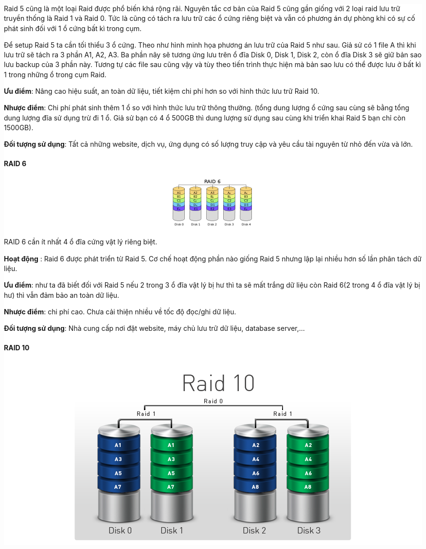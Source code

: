 Raid 5 cũng là một loại Raid được phổ biến khá rộng rãi. Nguyên tắc cơ bản của Raid 5 cũng gần giống với 2 loại raid lưu trữ truyền thống là Raid 1 và Raid 0. Tức là cũng có tách ra lưu trữ các ổ cứng riêng biệt và vẫn có phương án dự phòng khi có sự cố phát sinh đối với 1 ổ cứng bất kì trong cụm.

Để setup Raid 5 ta cần tối thiểu 3 ổ cứng. Theo như hình minh họa phương án lưu trữ của Raid 5 như sau. Giả sử có 1 file A thì khi lưu trữ sẽ tách ra 3 phần A1, A2, A3. Ba phần nãy sẽ tương ứng lưu trên ổ đĩa Disk 0, Disk 1, Disk 2, còn ổ đĩa Disk 3 sẽ giữ bản sao lưu backup của 3 phần này. Tương tự các file sau cũng vậy và tùy theo tiến trình thực hiện mà bản sao lưu có thể được lưu ở bất kì 1 trong những ổ trong cụm Raid.

__Ưu điểm__: Nâng cao hiệu suất, an toàn dữ liệu, tiết kiệm chi phí hơn so với hình thức lưu trữ Raid 10.

__Nhược điểm__: Chi phí phát sinh thêm 1 ổ so với hình thức lưu trữ thông thường. (tổng dung lượng ổ cứng sau cùng sẽ bằng tổng dung lượng đĩa sử dụng trừ đi 1 ổ. Giả sử bạn có 4 ổ 500GB thì dung lượng sử dụng sau cùng khi triển khai Raid 5 bạn chỉ còn 1500GB).

__Đối tượng sử dụng__: Tất cả những website, dịch vụ, ứng dụng có số lượng truy cập và yêu cầu tài nguyên từ nhỏ đến vừa và lớn.

<a name="2.7"></a>	
#### RAID 6

<p align='center'> <img src="https://github.com/ctnguyenvn/sysadmin_level1/blob/master/Task40_CentOS6_RAID_Arrays/Image/6.jpg"/></p>

RAID 6 cần ít nhất 4 ổ đĩa cứng vật lý riêng biệt.

__Hoạt động__ : Raid 6 được phát triển từ Raid 5. Cơ chế hoạt động phần nào giống Raid 5 nhưng lập lại nhiều hơn số lần phân tách dữ liệu.

__Ưu điểm__: như ta đã biết đối với Raid 5 nếu 2 trong 3 ổ đĩa vật lý bị hư thì ta sẽ mất trắng dữ liệu còn Raid 6(2 trong 4 ổ đĩa vật lý bị hư) thì vẫn đảm bảo an toàn dữ liệu.

__Nhược điểm__: chi phí cao. Chưa cải thiện nhiều về tốc độ đọc/ghi dữ liệu.

__Đối tượng sử dụng__: Nhà cung cấp nơi đặt website, máy chủ lưu trữ dữ liệu, database server,…

<a name="2.8"></a>	
#### RAID 10

<p align='center'> <img src="https://github.com/ctnguyenvn/sysadmin_level1/blob/master/Task40_CentOS6_RAID_Arrays/Image/10.png"/></p>
